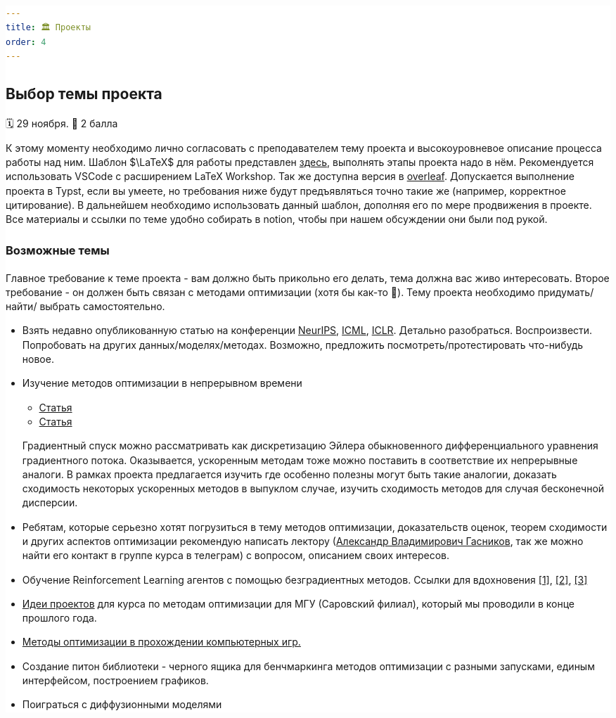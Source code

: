 ```yaml
---
title: 🏛 Проекты
order: 4
---
```


## Выбор темы проекта
🗓 29 ноября. 🦄 2 балла

К этому моменту необходимо лично согласовать с преподавателем тему проекта и высокоуровневое описание процесса работы над ним. Шаблон $\LaTeX$ для работы представлен [здесь](/projects/project_proposal.zip), выполнять этапы проекта надо в нём. Рекомендуется использовать VSCode с расширением LaTeX Workshop. Так же доступна версия в [overleaf](https://www.overleaf.com/read/cqynktppshnh#eae8c9). Допускается выполнение проекта в Typst, если вы умеете, но требования ниже будут предъявляться точно такие же (например, корректное цитирование). В дальнейшем необходимо использовать данный шаблон, дополняя его по мере продвижения в проекте. Все материалы и ссылки по теме удобно собирать в notion, чтобы при нашем обсуждении они были под рукой.

### Возможные темы

Главное требование к теме проекта - вам должно быть прикольно его делать, тема должна вас живо интересовать. Второе требование - он должен быть связан с методами оптимизации (хотя бы как-то 🙂). 
Тему проекта необходимо придумать/ найти/ выбрать самостоятельно. 

* Взять недавно опубликованную статью на конференции [NeurIPS](https://openreview.net/group?id=NeurIPS.cc/2023/Conference&referrer=%5BHomepage%5D(%2F)), [ICML](https://openreview.net/group?id=ICML.cc/2023/Conference), [ICLR](https://openreview.net/group?id=ICLR.cc/2023/Conference). Детально разобраться. Воспроизвести. Попробовать на других данных/моделях/методах. Возможно, предложить посмотреть/протестировать что-нибудь новое.
* Изучение методов оптимизации в непрерывном времени

    * [Статья](https://arxiv.org/pdf/2209.14937.pdf)
    * [Статья](https://arxiv.org/abs/2004.08981)

    Градиентный спуск можно рассматривать как дискретизацию Эйлера обыкновенного дифференциального уравнения градиентного потока. Оказывается, ускоренным методам тоже можно поставить в соответствие их непрерывные аналоги. В рамках проекта предлагается изучить где особенно полезны могут быть такие аналогии, доказать сходимость некоторых ускоренных методов в выпуклом случае, изучить сходимость методов для случая бесконечной дисперсии.

* Ребятам, которые серьезно хотят погрузиться в тему методов оптимизации, доказательств оценок, теорем сходимости и других аспектов оптимизации рекомендую написать лектору ([Александр Владимирович Гасников](mailto:gasnikov@yandex.ru), так же можно найти его контакт в группе курса в телеграм) с вопросом, описанием своих интересов.
* Обучение Reinforcement Learning агентов с помощью безградиентных методов. Ссылки для вдохновения [[1]](https://openai.com/research/evolution-strategies), [[2]](https://towardsdatascience.com/evolution-strategies-for-reinforcement-learning-d46a14dfceee), [[3]](https://colab.research.google.com/github/goodboychan/goodboychan.github.io/blob/main/_notebooks/2021-05-07-DQN-LunarLander.ipynb#scrollTo=ebb450a9-c530-4f10-b629-53a2d69860c2)
* [Идеи проектов](https://msus22.fmin.xyz/projects) для курса по методам оптимизации для МГУ (Саровский филиал), который мы проводили в конце прошлого года.
* [Методы оптимизации в прохождении компьютерных игр.](https://habr.com/ru/post/354204/)
* Создание питон библиотеки - черного ящика для бенчмаркинга методов оптимизации с разными запусками, единым интерфейсом, построением графиков.
* Поиграться с диффузионными моделями
